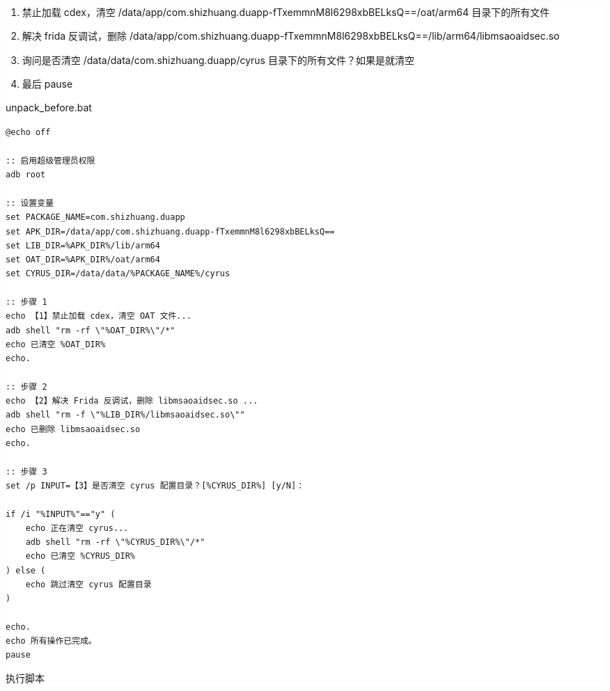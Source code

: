 1. 禁止加载 cdex，清空 /data/app/com.shizhuang.duapp-fTxemmnM8l6298xbBELksQ==/oat/arm64 目录下的所有文件

1. 解决 frida 反调试，删除 /data/app/com.shizhuang.duapp-fTxemmnM8l6298xbBELksQ==/lib/arm64/libmsaoaidsec.so

1. 询问是否清空 /data/data/com.shizhuang.duapp/cyrus 目录下的所有文件？如果是就清空

1. 最后 pause



unpack_before.bat

```
@echo off

:: 启用超级管理员权限
adb root

:: 设置变量
set PACKAGE_NAME=com.shizhuang.duapp
set APK_DIR=/data/app/com.shizhuang.duapp-fTxemmnM8l6298xbBELksQ==
set LIB_DIR=%APK_DIR%/lib/arm64
set OAT_DIR=%APK_DIR%/oat/arm64
set CYRUS_DIR=/data/data/%PACKAGE_NAME%/cyrus

:: 步骤 1
echo 【1】禁止加载 cdex，清空 OAT 文件...
adb shell "rm -rf \"%OAT_DIR%\"/*"
echo 已清空 %OAT_DIR%
echo.

:: 步骤 2
echo 【2】解决 Frida 反调试，删除 libmsaoaidsec.so ...
adb shell "rm -f \"%LIB_DIR%/libmsaoaidsec.so\""
echo 已删除 libmsaoaidsec.so
echo.

:: 步骤 3
set /p INPUT=【3】是否清空 cyrus 配置目录？[%CYRUS_DIR%] [y/N]：

if /i "%INPUT%"=="y" (
    echo 正在清空 cyrus...
    adb shell "rm -rf \"%CYRUS_DIR%\"/*"
    echo 已清空 %CYRUS_DIR%
) else (
    echo 跳过清空 cyrus 配置目录
)

echo.
echo 所有操作已完成。
pause
```


执行脚本
